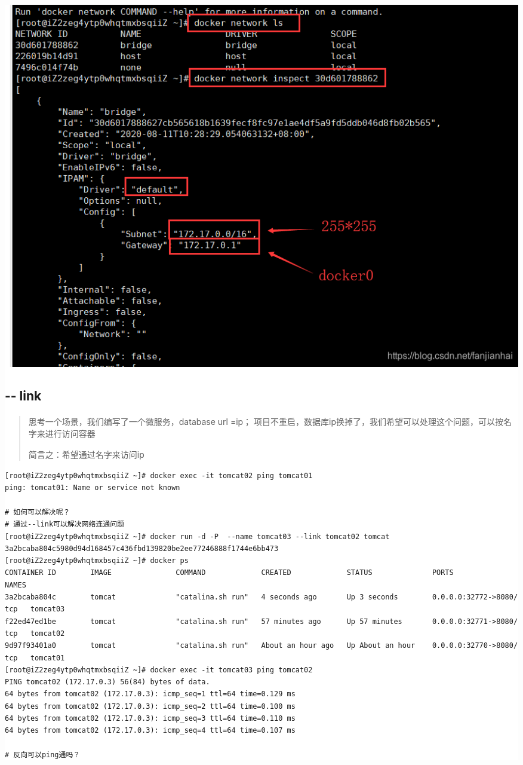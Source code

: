 ![](./assets/Docker-狂神/8c067607241c64adde4c507572d0c3e9.png)

## -- link

> 思考一个场景，我们编写了一个微服务，database url =ip； 项目不重启，数据库ip换掉了，我们希望可以处理这个问题，可以按名字来进行访问容器
>
> 简言之：希望通过名字来访问ip

```shell
[root@iZ2zeg4ytp0whqtmxbsqiiZ ~]# docker exec -it tomcat02 ping tomcat01
ping: tomcat01: Name or service not known

# 如何可以解决呢？
# 通过--link可以解决网络连通问题
[root@iZ2zeg4ytp0whqtmxbsqiiZ ~]# docker run -d -P  --name tomcat03 --link tomcat02 tomcat
3a2bcaba804c5980d94d168457c436fbd139820be2ee77246888f1744e6bb473
[root@iZ2zeg4ytp0whqtmxbsqiiZ ~]# docker ps
CONTAINER ID        IMAGE               COMMAND             CREATED             STATUS              PORTS                     NAMES
3a2bcaba804c        tomcat              "catalina.sh run"   4 seconds ago       Up 3 seconds        0.0.0.0:32772->8080/tcp   tomcat03
f22ed47ed1be        tomcat              "catalina.sh run"   57 minutes ago      Up 57 minutes       0.0.0.0:32771->8080/tcp   tomcat02
9d97f93401a0        tomcat              "catalina.sh run"   About an hour ago   Up About an hour    0.0.0.0:32770->8080/tcp   tomcat01
[root@iZ2zeg4ytp0whqtmxbsqiiZ ~]# docker exec -it tomcat03 ping tomcat02
PING tomcat02 (172.17.0.3) 56(84) bytes of data.
64 bytes from tomcat02 (172.17.0.3): icmp_seq=1 ttl=64 time=0.129 ms
64 bytes from tomcat02 (172.17.0.3): icmp_seq=2 ttl=64 time=0.100 ms
64 bytes from tomcat02 (172.17.0.3): icmp_seq=3 ttl=64 time=0.110 ms
64 bytes from tomcat02 (172.17.0.3): icmp_seq=4 ttl=64 time=0.107 ms

# 反向可以ping通吗？
```
